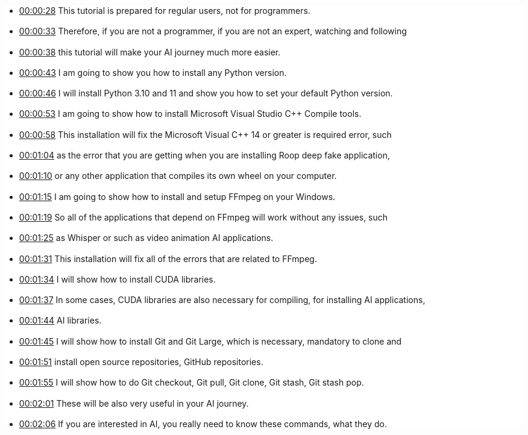 - [00:00:28](https://www.youtube.com/watch?v=-NjNy7afOQ0&t=28) This tutorial is prepared for regular users, not for programmers.

- [00:00:33](https://www.youtube.com/watch?v=-NjNy7afOQ0&t=33) Therefore, if you are not a programmer, if you are not an expert, watching and following

- [00:00:38](https://www.youtube.com/watch?v=-NjNy7afOQ0&t=38) this tutorial will make your AI journey much more easier.

- [00:00:43](https://www.youtube.com/watch?v=-NjNy7afOQ0&t=43) I am going to show you how to install any Python version.

- [00:00:46](https://www.youtube.com/watch?v=-NjNy7afOQ0&t=46) I will install Python 3.10 and 11 and show you how to set your default Python version.

- [00:00:53](https://www.youtube.com/watch?v=-NjNy7afOQ0&t=53) I am going to show how to install Microsoft Visual Studio C++ Compile tools.

- [00:00:58](https://www.youtube.com/watch?v=-NjNy7afOQ0&t=58) This installation will fix the Microsoft Visual C++ 14 or greater is required error, such

- [00:01:04](https://www.youtube.com/watch?v=-NjNy7afOQ0&t=64) as the error that you are getting when you are installing Roop deep fake application,

- [00:01:10](https://www.youtube.com/watch?v=-NjNy7afOQ0&t=70) or any other application that compiles its own wheel on your computer.

- [00:01:15](https://www.youtube.com/watch?v=-NjNy7afOQ0&t=75) I am going to show how to install and setup FFmpeg on your Windows.

- [00:01:19](https://www.youtube.com/watch?v=-NjNy7afOQ0&t=79) So all of the applications that depend on FFmpeg will work without any issues, such

- [00:01:25](https://www.youtube.com/watch?v=-NjNy7afOQ0&t=85) as Whisper or such as video animation AI applications.

- [00:01:31](https://www.youtube.com/watch?v=-NjNy7afOQ0&t=91) This installation will fix all of the errors that are related to FFmpeg.

- [00:01:34](https://www.youtube.com/watch?v=-NjNy7afOQ0&t=94) I will show how to install CUDA libraries.

- [00:01:37](https://www.youtube.com/watch?v=-NjNy7afOQ0&t=97) In some cases, CUDA libraries are also necessary for compiling, for installing AI applications,

- [00:01:44](https://www.youtube.com/watch?v=-NjNy7afOQ0&t=104) AI libraries.

- [00:01:45](https://www.youtube.com/watch?v=-NjNy7afOQ0&t=105) I will show how to install Git and Git Large, which is necessary, mandatory to clone and

- [00:01:51](https://www.youtube.com/watch?v=-NjNy7afOQ0&t=111) install open source repositories, GitHub repositories.

- [00:01:55](https://www.youtube.com/watch?v=-NjNy7afOQ0&t=115) I will show how to do Git checkout, Git pull, Git clone, Git stash, Git stash pop.

- [00:02:01](https://www.youtube.com/watch?v=-NjNy7afOQ0&t=121) These will be also very useful in your AI journey.

- [00:02:06](https://www.youtube.com/watch?v=-NjNy7afOQ0&t=126) If you are interested in AI, you really need to know these commands, what they do.
